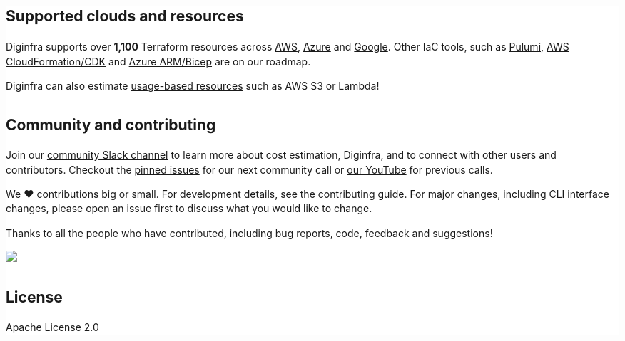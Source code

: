 ## Supported clouds and resources

Diginfra supports over **1,100** Terraform resources across [AWS](https://www.diginfra.khulnasoft.com/docs/supported_resources/aws), [Azure](https://www.diginfra.khulnasoft.com/docs/supported_resources/azure) and [Google](https://www.diginfra.khulnasoft.com/docs/supported_resources/google). Other IaC tools, such as [Pulumi](https://github.com/diginfra/diginfra/issues/187), [AWS CloudFormation/CDK](https://github.com/diginfra/diginfra/issues/190) and [Azure ARM/Bicep](https://github.com/diginfra/diginfra/issues/812) are on our roadmap.

Diginfra can also estimate [usage-based resources](https://www.diginfra.khulnasoft.com/docs/usage_based_resources) such as AWS S3 or Lambda!

## Community and contributing

Join our [community Slack channel](https://www.diginfra.khulnasoft.com/community-chat) to learn more about cost estimation, Diginfra, and to connect with other users and contributors. Checkout the [pinned issues](https://github.com/diginfra/diginfra/issues) for our next community call or [our YouTube](https://www.youtube.com/playlist?list=PLZHI9QofNPJQS9Hz0P5zfsl0AC03llbMY) for previous calls.

We ❤️ contributions big or small. For development details, see the [contributing](CONTRIBUTING.md) guide. For major changes, including CLI interface changes, please open an issue first to discuss what you would like to change.

Thanks to all the people who have contributed, including bug reports, code, feedback and suggestions!

<a href="https://github.com/diginfra/diginfra/graphs/contributors">
  <img src="https://contrib.rocks/image?repo=diginfra/diginfra" />
</a>

## License

[Apache License 2.0](https://choosealicense.com/licenses/apache-2.0/)
